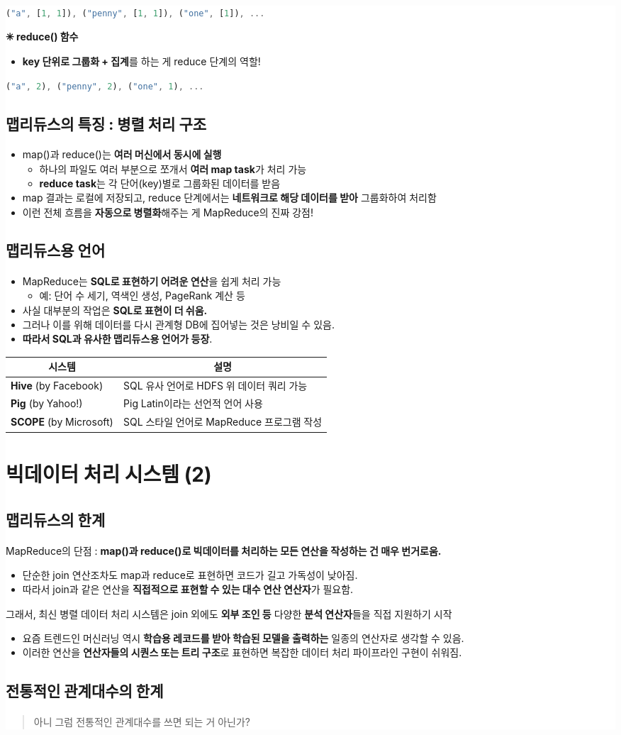 ```jsx
("a", [1, 1]), ("penny", [1, 1]), ("one", [1]), ...
```

**✳ reduce() 함수**

- **key 단위로 그룹화 + 집계**를 하는 게 reduce 단계의 역할!

```jsx
("a", 2), ("penny", 2), ("one", 1), ...
```

## **맵리듀스의 특징 : 병렬 처리 구조**

- map()과 reduce()는 **여러 머신에서 동시에 실행**
    - 하나의 파일도 여러 부분으로 쪼개서 **여러 map task**가 처리 가능
    - **reduce task**는 각 단어(key)별로 그룹화된 데이터를 받음
- map 결과는 로컬에 저장되고, reduce 단계에서는 **네트워크로 해당 데이터를 받아** 그룹화하여 처리함
- 이런 전체 흐름을 **자동으로 병렬화**해주는 게 MapReduce의 진짜 강점!

## 맵리듀스용 언어

- MapReduce는 **SQL로 표현하기 어려운 연산**을 쉽게 처리 가능
    - 예: 단어 수 세기, 역색인 생성, PageRank 계산 등
- 사실 대부분의 작업은 **SQL로 표현이 더 쉬움.**
- 그러나 이를 위해 데이터를 다시 관계형 DB에 집어넣는 것은 낭비일 수 있음.
- **따라서 SQL과 유사한 맵리듀스용 언어가 등장**.

| **시스템** | **설명** |
| --- | --- |
| **Hive** (by Facebook) | SQL 유사 언어로 HDFS 위 데이터 쿼리 가능 |
| **Pig** (by Yahoo!) | Pig Latin이라는 선언적 언어 사용 |
| **SCOPE** (by Microsoft) | SQL 스타일 언어로 MapReduce 프로그램 작성 |

# 빅데이터 처리 시스템 (2)

## 맵리듀스의 한계

MapReduce의 단점 : **map()과 reduce()로 빅데이터를 처리하는 모든 연산을 작성하는 건 매우 번거로움.**

- 단순한 join 연산조차도 map과 reduce로 표현하면 코드가 길고 가독성이 낮아짐.
- 따라서 join과 같은 연산을 **직접적으로 표현할 수 있는 대수 연산 연산자**가 필요함.

그래서, 최신 병렬 데이터 처리 시스템은 join 외에도 **외부 조인 등** 다양한 **분석 연산자**들을 직접 지원하기 시작

- 요즘 트렌드인 머신러닝 역시 **학습용 레코드를 받아 학습된 모델을 출력하는** 일종의 연산자로 생각할 수 있음.
- 이러한 연산을 **연산자들의 시퀀스 또는 트리 구조**로 표현하면 복잡한 데이터 처리 파이프라인 구현이 쉬워짐.

## 전통적인 관계대수의 한계

> 아니 그럼 전통적인 관계대수를 쓰면 되는 거 아닌가?
> 
